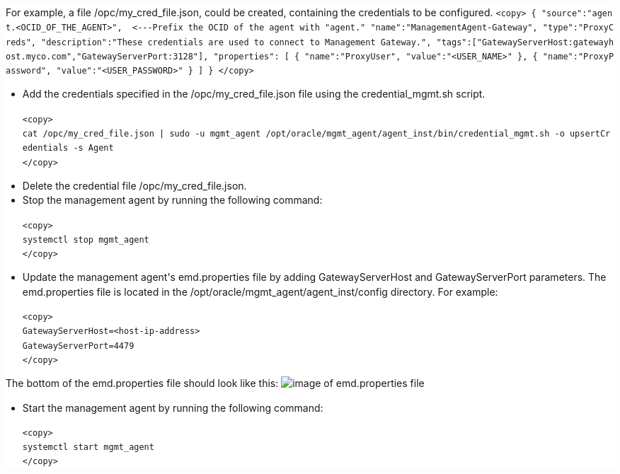   For example, a file /opc/my\_cred\_file.json, could be created, containing the credentials to be configured.
    ```
    <copy>
    {
      "source":"agent.<OCID_OF_THE_AGENT>",  <---Prefix the OCID of the agent with "agent."
      "name":"ManagementAgent-Gateway",
      "type":"ProxyCreds",
      "description":"These credentials are used to connect to Management Gateway.",
      "tags":["GatewayServerHost:gatewayhost.myco.com","GatewayServerPort:3128"],
      "properties":
      [
        { "name":"ProxyUser", "value":"<USER_NAME>" },
        { "name":"ProxyPassword", "value":"<USER_PASSWORD>" }
      ]
    }
    </copy>
    ```
* Add the credentials specified in the /opc/my\_cred\_file.json file using the credential\_mgmt.sh script.
    ```
    <copy>
    cat /opc/my_cred_file.json | sudo -u mgmt_agent /opt/oracle/mgmt_agent/agent_inst/bin/credential_mgmt.sh -o upsertCredentials -s Agent
    </copy>
    ```
* Delete the credential file /opc/my\_cred\_file.json. 
* Stop the management agent by running the following command:
    ```
    <copy>
    systemctl stop mgmt_agent
    </copy>
    ```
* Update the management agent's emd.properties file by adding GatewayServerHost and GatewayServerPort parameters. 
The emd.properties file is located in the /opt/oracle/mgmt\_agent/agent\_inst/config directory.
For example: 
    ```
    <copy>
    GatewayServerHost=<host-ip-address>
    GatewayServerPort=4479
    </copy>
    ```
The bottom of the emd.properties file should look like this:
  ![image of emd.properties file](images/emd-properties.png)

* Start the management agent by running the following command:
    ```
    <copy>
    systemctl start mgmt_agent
    </copy>
    ```
